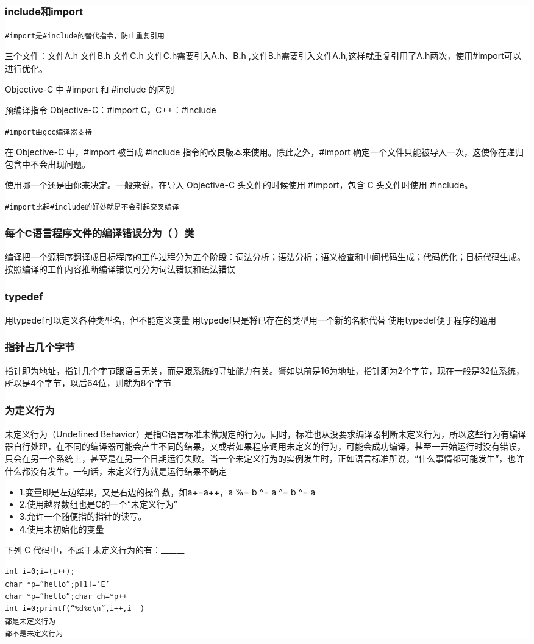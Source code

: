 
### include和import

	#import是#include的替代指令，防止重复引用



三个文件：文件A.h  文件B.h  文件C.h  文件C.h需要引入A.h、B.h   ,文件B.h需要引入文件A.h,这样就重复引用了A.h两次，使用#import可以进行优化。

Objective-C 中 #import 和 #include 的区别   

预编译指令
Objective-C：#import
C，C++：#include
	
	#import由gcc编译器支持

在 Objective-C 中，#import 被当成 #include 指令的改良版本来使用。除此之外，#import 确定一个文件只能被导入一次，这使你在递归包含中不会出现问题。

使用哪一个还是由你来决定。一般来说，在导入 Objective-C 头文件的时候使用 #import，包含 C 头文件时使用 #include。

	#import比起#include的好处就是不会引起交叉编译


### 每个C语言程序文件的编译错误分为（ ）类

编译把一个源程序翻译成目标程序的工作过程分为五个阶段：词法分析；语法分析；语义检查和中间代码生成；代码优化；目标代码生成。按照编译的工作内容推断编译错误可分为词法错误和语法错误

### typedef

用typedef可以定义各种类型名，但不能定义变量
用typedef只是将已存在的类型用一个新的名称代替
使用typedef便于程序的通用


### 指针占几个字节

指针即为地址，指针几个字节跟语言无关，而是跟系统的寻址能力有关。譬如以前是16为地址，指针即为2个字节，现在一般是32位系统，所以是4个字节，以后64位，则就为8个字节


### 为定义行为


未定义行为（Undefined Behavior）是指C语言标准未做规定的行为。同时，标准也从没要求编译器判断未定义行为，所以这些行为有编译器自行处理，在不同的编译器可能会产生不同的结果，又或者如果程序调用未定义的行为，可能会成功编译，甚至一开始运行时没有错误，只会在另一个系统上，甚至是在另一个日期运行失败。当一个未定义行为的实例发生时，正如语言标准所说，“什么事情都可能发生”，也许什么都没有发生。一句话，未定义行为就是运行结果不确定

- 1.变量即是左边结果，又是右边的操作数，如a+=a++，a %= b ^= a ^= b ^= a
- 2.使用越界数组也是C的一个“未定义行为”
- 3.允许一个随便指的指针的读写。
- 4.使用未初始化的变量


下列 C 代码中，不属于未定义行为的有：______

	int i=0;i=(i++);
	char *p=”hello”;p[1]=’E’
	char *p=”hello”;char ch=*p++
	int i=0;printf(“%d%d\n”,i++,i--)
	都是未定义行为
	都不是未定义行为
